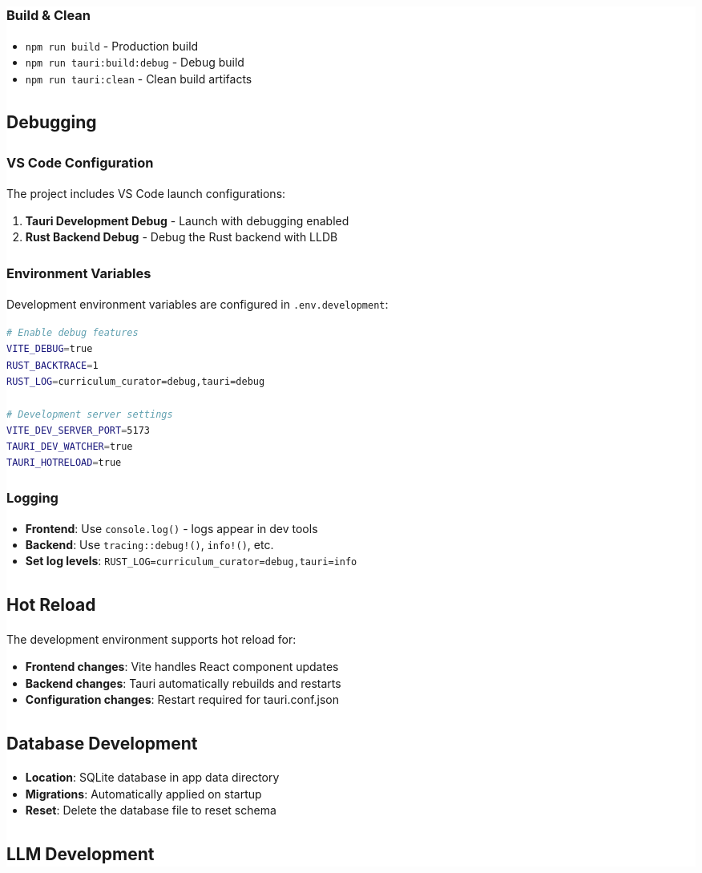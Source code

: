 ### Build & Clean
- `npm run build` - Production build
- `npm run tauri:build:debug` - Debug build
- `npm run tauri:clean` - Clean build artifacts

## Debugging

### VS Code Configuration

The project includes VS Code launch configurations:

1. **Tauri Development Debug** - Launch with debugging enabled
2. **Rust Backend Debug** - Debug the Rust backend with LLDB

### Environment Variables

Development environment variables are configured in `.env.development`:

```bash
# Enable debug features
VITE_DEBUG=true
RUST_BACKTRACE=1
RUST_LOG=curriculum_curator=debug,tauri=debug

# Development server settings
VITE_DEV_SERVER_PORT=5173
TAURI_DEV_WATCHER=true
TAURI_HOTRELOAD=true
```

### Logging

- **Frontend**: Use `console.log()` - logs appear in dev tools
- **Backend**: Use `tracing::debug!()`, `info!()`, etc.
- **Set log levels**: `RUST_LOG=curriculum_curator=debug,tauri=info`

## Hot Reload

The development environment supports hot reload for:

- **Frontend changes**: Vite handles React component updates
- **Backend changes**: Tauri automatically rebuilds and restarts
- **Configuration changes**: Restart required for tauri.conf.json

## Database Development

- **Location**: SQLite database in app data directory
- **Migrations**: Automatically applied on startup
- **Reset**: Delete the database file to reset schema

## LLM Development
